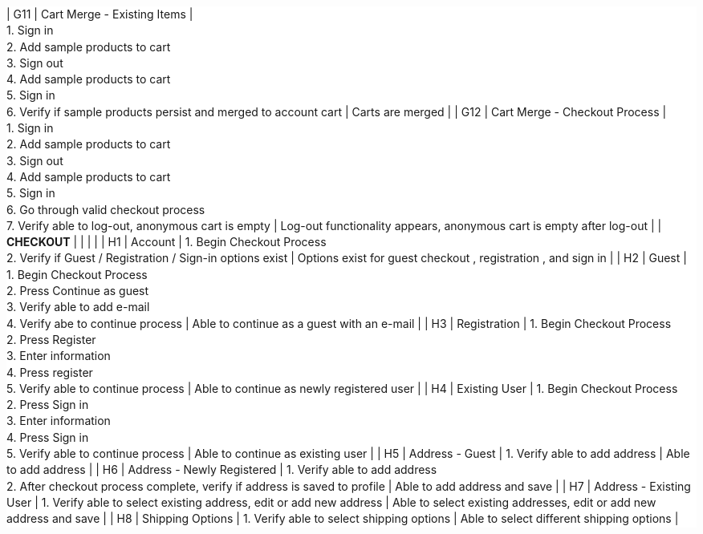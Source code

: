 | G11                               | Cart Merge - Existing Items                   | <br>1. Sign in <br>2. Add sample products to cart <br>3. Sign out <br>4. Add sample products to cart <br>5. Sign in <br>6. Verify if sample products persist and merged to account cart                                                                                                                                         | Carts are merged                                                                                    |
| G12                               | Cart Merge - Checkout Process                 | <br>1. Sign in <br>2. Add sample products to cart <br>3. Sign out <br>4. Add sample products to cart <br>5. Sign in <br>6. Go through valid checkout process <br>7. Verify able to log-out, anonymous cart is empty                                                                                                             | Log-out functionality appears, anonymous cart is empty after log-out                                |
| **CHECKOUT**                      |                                               |                                                                                                                                                                                                                                                                                                                                 |                                                                                                     |
| H1                                | Account                                       | 1. Begin Checkout Process <br>2. Verify if Guest / Registration / Sign-in options exist                                                                                                                                                                                                                                         | Options exist for guest checkout , registration , and sign in                                       |
| H2                                | Guest                                         | 1. Begin Checkout Process <br>2. Press Continue as guest <br>3. Verify able to add e-mail <br>4. Verify abe to continue process                                                                                                                                                                                                 | Able to continue as a guest with an e-mail                                                          |
| H3                                | Registration                                  | 1. Begin Checkout Process <br>2. Press Register <br>3. Enter information <br>4. Press register <br>5. Verify able to continue process                                                                                                                                                                                           | Able to continue as newly registered user                                                           |
| H4                                | Existing User                                 | 1. Begin Checkout Process <br>2. Press Sign in <br>3. Enter information <br>4. Press Sign in <br>5. Verify able to continue process                                                                                                                                                                                             | Able to continue as existing user                                                                   |
| H5                                | Address - Guest                               | 1. Verify able to add address                                                                                                                                                                                                                                                                                                   | Able to add address                                                                                 |
| H6                                | Address - Newly Registered                    | 1. Verify able to add address <br>2. After checkout process complete, verify if address is saved to profile                                                                                                                                                                                                                     | Able to add address and save                                                                        |
| H7                                | Address - Existing User                       | 1. Verify able to select existing address, edit or add new address                                                                                                                                                                                                                                                              | Able to select existing addresses, edit or add new address and save                                 |
| H8                                | Shipping Options                              | 1. Verify able to select shipping options                                                                                                                                                                                                                                                                                       | Able to select different shipping options                                                           |